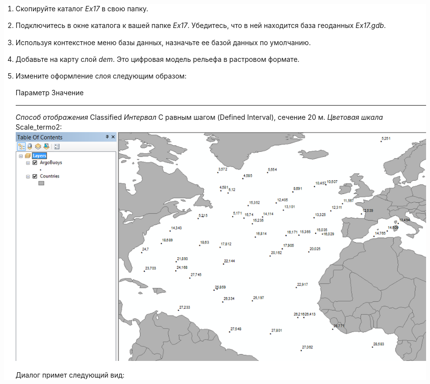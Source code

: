 1. Скопируйте каталог *Ex17* в свою папку.

2. Подключитесь в окне каталога к вашей папке *Ex17*. Убедитесь, что в ней находится база геоданных *Ex17.gdb*.

3. Используя контекстное меню базы данных, назначьте ее базой данных по умолчанию.

4. Добавьте на карту слой *dem*. Это цифровая модель рельефа в растровом формате.

5. Измените оформление слоя следующим образом:

    Параметр              Значение  
    --------------------- --------
    *Способ отображения*  Classified
    *Интервал*            С равным шагом (Defined Interval), сечение 20 м.
    *Цветовая шкала*      Scale\_termo2: ![](images/Ex17/image7.png)

    Диалог примет следующий вид:
